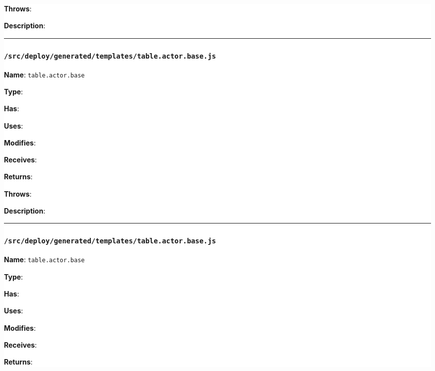 
**Throws**:  


**Description**:  




----

### `/src/deploy/generated/templates/table.actor.base.js`



**Name**:  `table.actor.base`


**Type**:  


**Has**:  


**Uses**:  


**Modifies**:  


**Receives**:  


**Returns**:  


**Throws**:  


**Description**:  




----

### `/src/deploy/generated/templates/table.actor.base.js`



**Name**:  `table.actor.base`


**Type**:  


**Has**:  


**Uses**:  


**Modifies**:  


**Receives**:  


**Returns**:  

